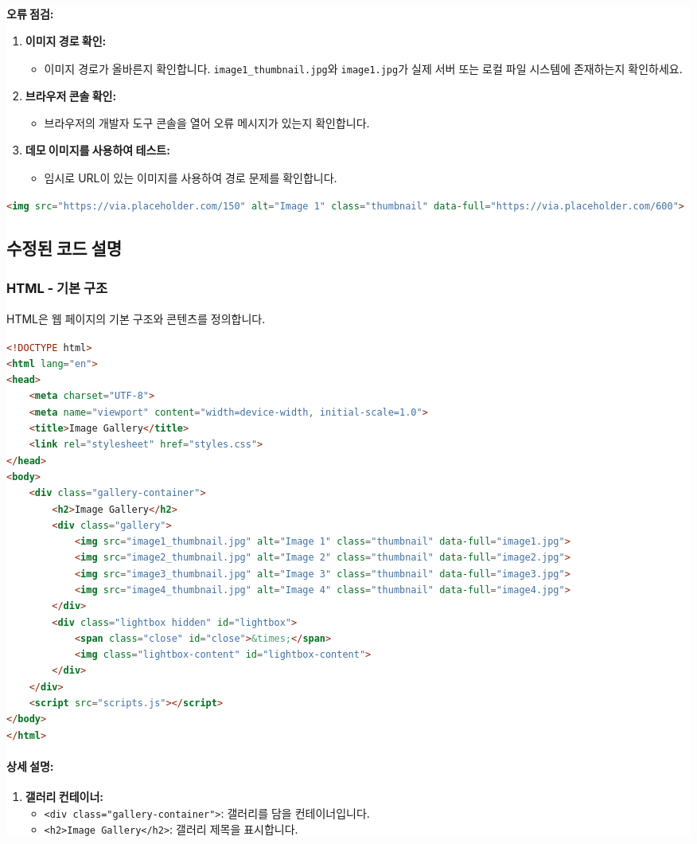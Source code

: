 **오류 점검:**

1. **이미지 경로 확인:**
   - 이미지 경로가 올바른지 확인합니다. `image1_thumbnail.jpg`와 `image1.jpg`가 실제 서버 또는 로컬 파일 시스템에 존재하는지 확인하세요.

2. **브라우저 콘솔 확인:**
   - 브라우저의 개발자 도구 콘솔을 열어 오류 메시지가 있는지 확인합니다.

3. **데모 이미지를 사용하여 테스트:**
   - 임시로 URL이 있는 이미지를 사용하여 경로 문제를 확인합니다.

```html
<img src="https://via.placeholder.com/150" alt="Image 1" class="thumbnail" data-full="https://via.placeholder.com/600">
```

## 수정된 코드 설명

### HTML - 기본 구조

HTML은 웹 페이지의 기본 구조와 콘텐츠를 정의합니다.

```html
<!DOCTYPE html>
<html lang="en">
<head>
    <meta charset="UTF-8">
    <meta name="viewport" content="width=device-width, initial-scale=1.0">
    <title>Image Gallery</title>
    <link rel="stylesheet" href="styles.css">
</head>
<body>
    <div class="gallery-container">
        <h2>Image Gallery</h2>
        <div class="gallery">
            <img src="image1_thumbnail.jpg" alt="Image 1" class="thumbnail" data-full="image1.jpg">
            <img src="image2_thumbnail.jpg" alt="Image 2" class="thumbnail" data-full="image2.jpg">
            <img src="image3_thumbnail.jpg" alt="Image 3" class="thumbnail" data-full="image3.jpg">
            <img src="image4_thumbnail.jpg" alt="Image 4" class="thumbnail" data-full="image4.jpg">
        </div>
        <div class="lightbox hidden" id="lightbox">
            <span class="close" id="close">&times;</span>
            <img class="lightbox-content" id="lightbox-content">
        </div>
    </div>
    <script src="scripts.js"></script>
</body>
</html>
```

#### 상세 설명:

1. **갤러리 컨테이너:**
   - `<div class="gallery-container">`: 갤러리를 담을 컨테이너입니다.
   - `<h2>Image Gallery</h2>`: 갤러리 제목을 표시합니다.
   